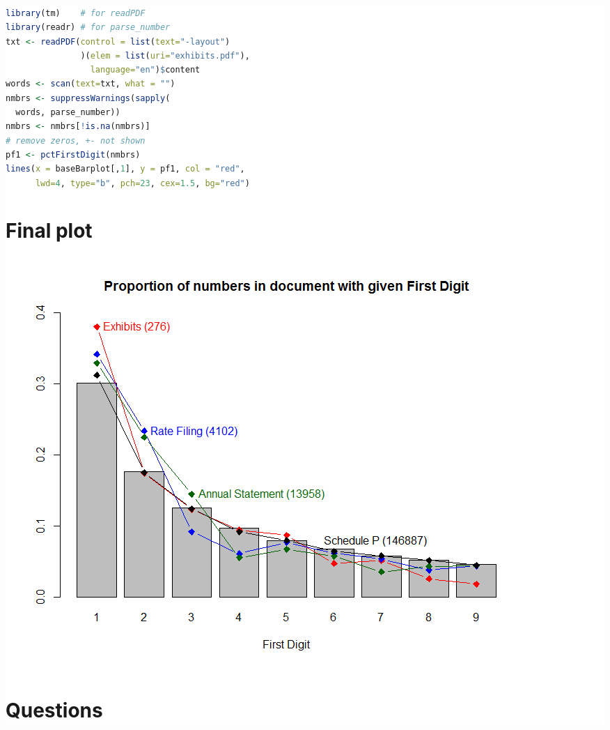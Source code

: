 
```r
library(tm)    # for readPDF
library(readr) # for parse_number
txt <- readPDF(control = list(text="-layout")
               )(elem = list(uri="exhibits.pdf"), 
                 language="en")$content
words <- scan(text=txt, what = "")
nmbrs <- suppressWarnings(sapply(
  words, parse_number))
nmbrs <- nmbrs[!is.na(nmbrs)]
# remove zeros, +- not shown
pf1 <- pctFirstDigit(nmbrs)
lines(x = baseBarplot[,1], y = pf1, col = "red", 
      lwd=4, type="b", pch=23, cex=1.5, bg="red")
```

Final plot
====================

![](InsDataPlot.png)

Questions
=====================
